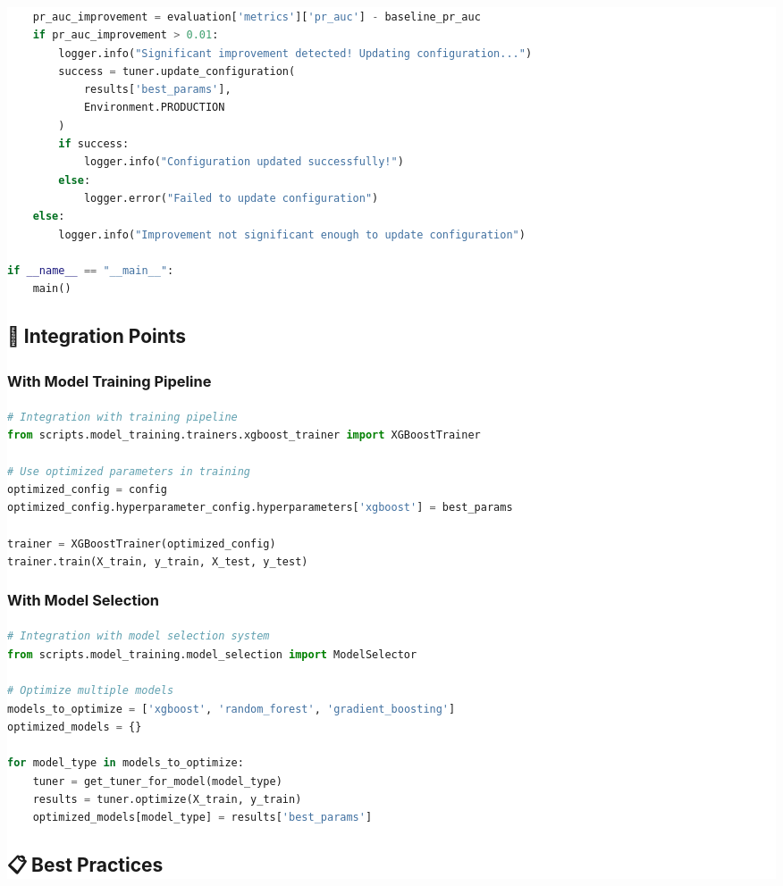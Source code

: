 ```python
    pr_auc_improvement = evaluation['metrics']['pr_auc'] - baseline_pr_auc
    if pr_auc_improvement > 0.01:
        logger.info("Significant improvement detected! Updating configuration...")
        success = tuner.update_configuration(
            results['best_params'],
            Environment.PRODUCTION
        )
        if success:
            logger.info("Configuration updated successfully!")
        else:
            logger.error("Failed to update configuration")
    else:
        logger.info("Improvement not significant enough to update configuration")

if __name__ == "__main__":
    main()
```

## 🔗 Integration Points

### With Model Training Pipeline
```python
# Integration with training pipeline
from scripts.model_training.trainers.xgboost_trainer import XGBoostTrainer

# Use optimized parameters in training
optimized_config = config
optimized_config.hyperparameter_config.hyperparameters['xgboost'] = best_params

trainer = XGBoostTrainer(optimized_config)
trainer.train(X_train, y_train, X_test, y_test)
```

### With Model Selection
```python
# Integration with model selection system
from scripts.model_training.model_selection import ModelSelector

# Optimize multiple models
models_to_optimize = ['xgboost', 'random_forest', 'gradient_boosting']
optimized_models = {}

for model_type in models_to_optimize:
    tuner = get_tuner_for_model(model_type)
    results = tuner.optimize(X_train, y_train)
    optimized_models[model_type] = results['best_params']
```

## 📋 Best Practices
